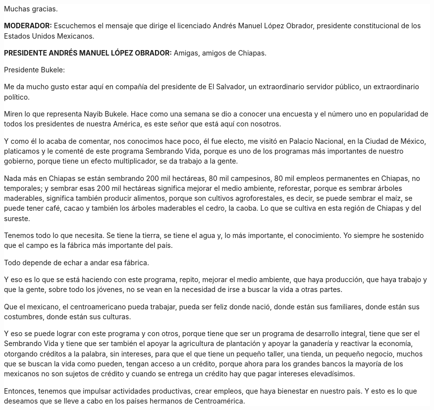 Muchas gracias.

**MODERADOR:** Escuchemos el mensaje que dirige el licenciado Andrés Manuel
López Obrador, presidente constitucional de los Estados Unidos Mexicanos.

**PRESIDENTE ANDRÉS MANUEL LÓPEZ OBRADOR:** Amigas, amigos de Chiapas.

Presidente Bukele:

Me da mucho gusto estar aquí en compañía del presidente de El Salvador, un
extraordinario servidor público, un extraordinario político.

Miren lo que representa Nayib Bukele. Hace como una semana se dio a conocer
una encuesta y el número uno en popularidad de todos los presidentes de
nuestra América, es este señor que está aquí con nosotros.

Y como él lo acaba de comentar, nos conocimos hace poco, él fue electo, me
visitó en Palacio Nacional, en la Ciudad de México, platicamos y le comenté de
este programa Sembrando Vida, porque es uno de los programas más importantes
de nuestro gobierno, porque tiene un efecto multiplicador, se da trabajo a la
gente.

Nada más en Chiapas se están sembrando 200 mil hectáreas, 80 mil campesinos,
80 mil empleos permanentes en Chiapas, no temporales; y sembrar esas 200 mil
hectáreas significa mejorar el medio ambiente, reforestar, porque es sembrar
árboles maderables, significa también producir alimentos, porque son cultivos
agroforestales, es decir, se puede sembrar el maíz, se puede tener café, cacao
y también los árboles maderables el cedro, la caoba. Lo que se cultiva en esta
región de Chiapas y del sureste.

Tenemos todo lo que necesita. Se tiene la tierra, se tiene el agua y, lo más
importante, el conocimiento. Yo siempre he sostenido que el campo es la
fábrica más importante del país.

Todo depende de echar a andar esa fábrica.

Y eso es lo que se está haciendo con este programa, repito, mejorar el medio
ambiente, que haya producción, que haya trabajo y que la gente, sobre todo los
jóvenes, no se vean en la necesidad de irse a buscar la vida a otras partes.

Que el mexicano, el centroamericano pueda trabajar, pueda ser feliz donde
nació, donde están sus familiares, donde están sus costumbres, donde están sus
culturas.

Y eso se puede lograr con este programa y con otros, porque tiene que ser un
programa de desarrollo integral, tiene que ser el Sembrando Vida y tiene que
ser también el apoyar la agricultura de plantación y apoyar la ganadería y
reactivar la economía, otorgando créditos a la palabra, sin intereses, para
que el que tiene un pequeño taller, una tienda, un pequeño negocio, muchos que
se buscan la vida como pueden, tengan acceso a un crédito, porque ahora para
los grandes bancos la mayoría de los mexicanos no son sujetos de crédito y
cuando se entrega un crédito hay que pagar intereses elevadísimos.

Entonces, tenemos que impulsar actividades productivas, crear empleos, que
haya bienestar en nuestro país. Y esto es lo que deseamos que se lleve a cabo
en los países hermanos de Centroamérica.
